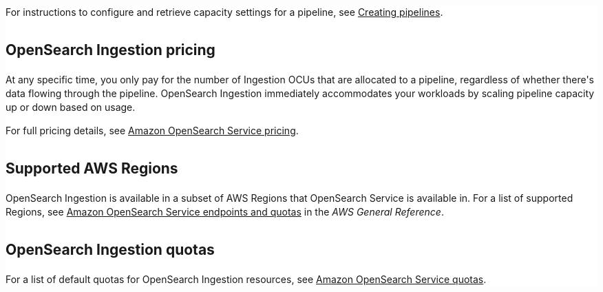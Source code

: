 For instructions to configure and retrieve capacity settings for a pipeline, see [Creating pipelines](creating-pipeline.md#create-pipeline)\.

## OpenSearch Ingestion pricing<a name="ingestion-pricing"></a>

At any specific time, you only pay for the number of Ingestion OCUs that are allocated to a pipeline, regardless of whether there's data flowing through the pipeline\. OpenSearch Ingestion immediately accommodates your workloads by scaling pipeline capacity up or down based on usage\.

For full pricing details, see [Amazon OpenSearch Service pricing](https://aws.amazon.com/opensearch-service/pricing/)\.

## Supported AWS Regions<a name="osis-regions"></a>

OpenSearch Ingestion is available in a subset of AWS Regions that OpenSearch Service is available in\. For a list of supported Regions, see [Amazon OpenSearch Service endpoints and quotas](https://docs.aws.amazon.com/general/latest/gr/opensearch-service.html) in the *AWS General Reference*\.

## OpenSearch Ingestion quotas<a name="osis-quotas"></a>

For a list of default quotas for OpenSearch Ingestion resources, see [Amazon OpenSearch Service quotas](https://docs.aws.amazon.com/opensearch-service/latest/developerguide/limits.html)\.